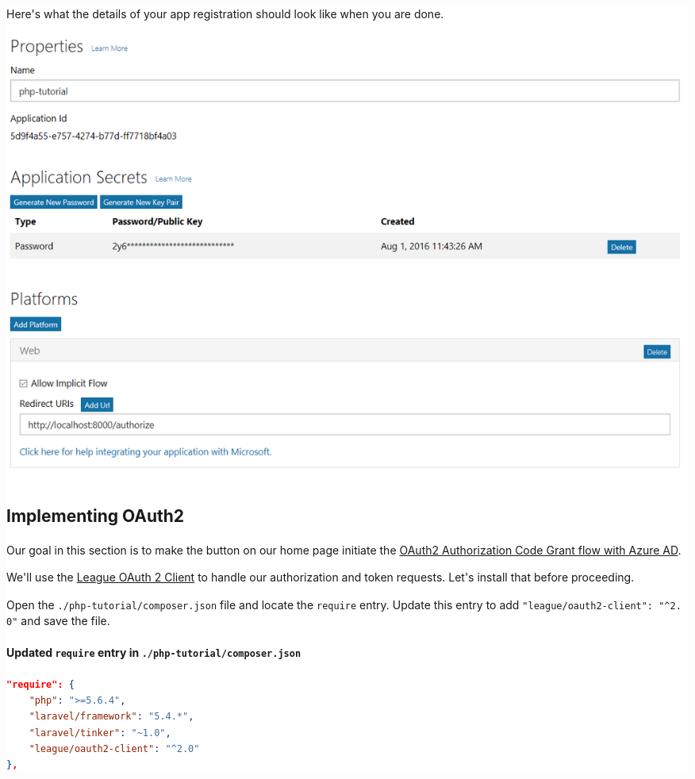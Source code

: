 Here's what the details of your app registration should look like when you are done.

![A screenshot of the completed app registration in the Application Registration Portal](images/php-tutorial/app-registration.PNG)

## Implementing OAuth2

Our goal in this section is to make the button on our home page initiate the [OAuth2 Authorization Code Grant flow with Azure AD](https://docs.microsoft.com/en-us/azure/active-directory/develop/active-directory-v2-protocols-oauth-code).

We'll use the [League OAuth 2 Client](https://github.com/thephpleague/oauth2-client) to handle our authorization and token requests. Let's install that before proceeding.

Open the `./php-tutorial/composer.json` file and locate the `require` entry. Update this entry to add `"league/oauth2-client": "^2.0"` and save the file.

#### Updated `require` entry in `./php-tutorial/composer.json`

```json
"require": {
    "php": ">=5.6.4",
    "laravel/framework": "5.4.*",
    "laravel/tinker": "~1.0",
    "league/oauth2-client": "^2.0"
},
```
